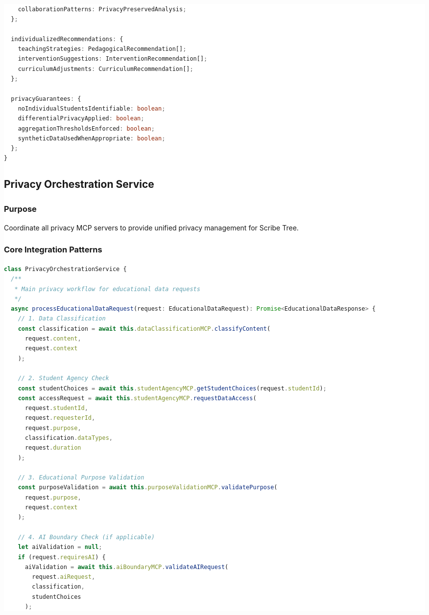 ```typescript
    collaborationPatterns: PrivacyPreservedAnalysis;
  };
  
  individualizedRecommendations: {
    teachingStrategies: PedagogicalRecommendation[];
    interventionSuggestions: InterventionRecommendation[];
    curriculumAdjustments: CurriculumRecommendation[];
  };
  
  privacyGuarantees: {
    noIndividualStudentsIdentifiable: boolean;
    differentialPrivacyApplied: boolean;
    aggregationThresholdsEnforced: boolean;
    syntheticDataUsedWhenAppropriate: boolean;
  };
}
```

## Privacy Orchestration Service

### Purpose
Coordinate all privacy MCP servers to provide unified privacy management for Scribe Tree.

### Core Integration Patterns

```typescript
class PrivacyOrchestrationService {
  /**
   * Main privacy workflow for educational data requests
   */
  async processEducationalDataRequest(request: EducationalDataRequest): Promise<EducationalDataResponse> {
    // 1. Data Classification
    const classification = await this.dataClassificationMCP.classifyContent(
      request.content,
      request.context
    );
    
    // 2. Student Agency Check
    const studentChoices = await this.studentAgencyMCP.getStudentChoices(request.studentId);
    const accessRequest = await this.studentAgencyMCP.requestDataAccess(
      request.studentId,
      request.requesterId,
      request.purpose,
      classification.dataTypes,
      request.duration
    );
    
    // 3. Educational Purpose Validation
    const purposeValidation = await this.purposeValidationMCP.validatePurpose(
      request.purpose,
      request.context
    );
    
    // 4. AI Boundary Check (if applicable)
    let aiValidation = null;
    if (request.requiresAI) {
      aiValidation = await this.aiBoundaryMCP.validateAIRequest(
        request.aiRequest,
        classification,
        studentChoices
      );
```